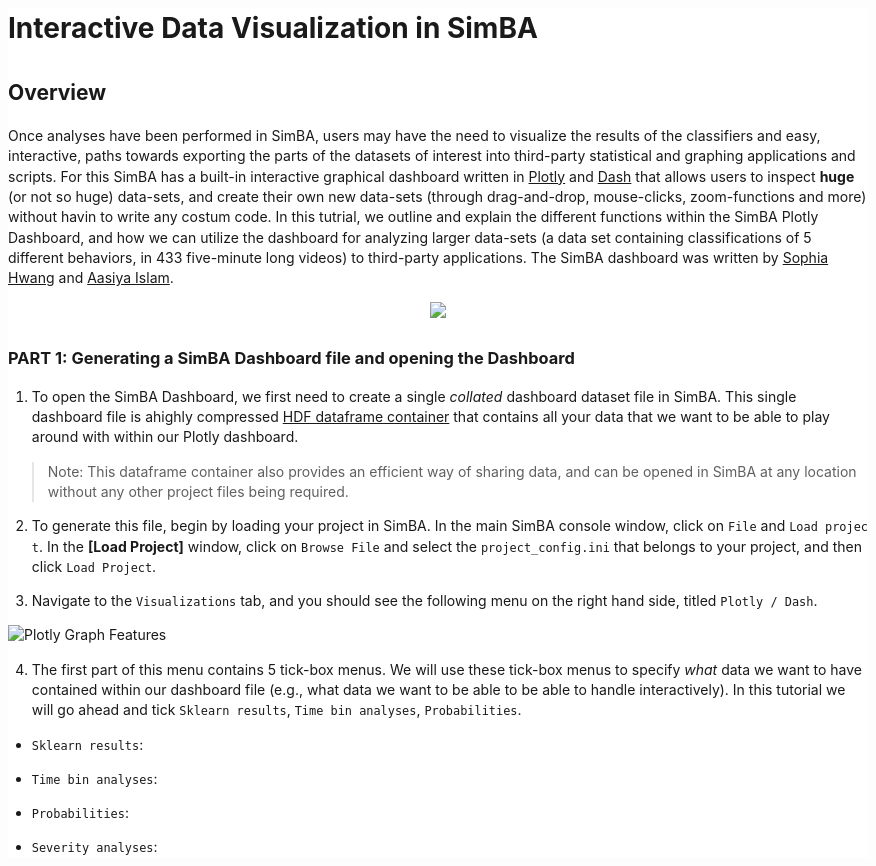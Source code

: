 # Interactive Data Visualization in SimBA

## Overview

Once analyses have been performed in SimBA, users may have the need to visualize the results of the classifiers and easy, interactive, paths towards exporting the parts of the datasets of interest into third-party statistical and graphing applications and scripts. For this SimBA has a built-in interactive graphical dashboard written in [Plotly](https://plotly.com/) and [Dash](https://github.com/plotly/dash) that allows users to inspect **huge** (or not so huge) data-sets, and create their own new data-sets (through drag-and-drop, mouse-clicks, zoom-functions and more) without havin to write any costum code.  In this tutrial, we outline and explain the different functions within the SimBA Plotly Dashboard, and how we can utilize the dashboard for analyzing larger data-sets (a data set containing classifications of 5 different behaviors, in 433 five-minute long videos) to third-party applications.  The SimBA dashboard was written by [Sophia Hwang](https://github.com/sophihwang26) and [Aasiya Islam](https://github.com/aasiya-islam).

<p align="center">
<img src="https://github.com/sgoldenlab/simba/blob/master/images/Dash_logo.png" />
</p>


### PART 1: Generating a SimBA Dashboard file and opening the Dashboard

1. To open the SimBA Dashboard, we first need to create a single *collated* dashboard dataset file in SimBA. This single dashboard file is ahighly compressed [HDF dataframe container](https://en.wikipedia.org/wiki/Hierarchical_Data_Format) that contains all your data that we want to be able to play around with within our Plotly dashboard. 

>Note: This dataframe container also provides an efficient way of sharing data, and can be opened in SimBA at any location without any other project files being required.

2. To generate this file, begin by loading your project in SimBA. In the main SimBA console window, click on `File` and `Load project`. In the **[Load Project]** window, click on `Browse File` and select the `project_config.ini` that belongs to your project, and then click `Load Project`. 
 
3. Navigate to the `Visualizations` tab, and you should see the following menu on the right hand side, titled `Plotly / Dash`. 

![](https://github.com/sgoldenlab/simba/blob/master/images/Dash_1.JPG "Plotly Graph Features")

4. The first part of this menu contains 5 tick-box menus. We will use these tick-box menus to specify *what* data we want to have contained within our dashboard file (e.g., what data we want to be able to be able to handle interactively). In this tutorial we will go ahead and tick `Sklearn results`, `Time bin analyses`, `Probabilities`.

* ```Sklearn results```: 

* ```Time bin analyses```:

* ```Probabilities```:

* ```Severity analyses```:
